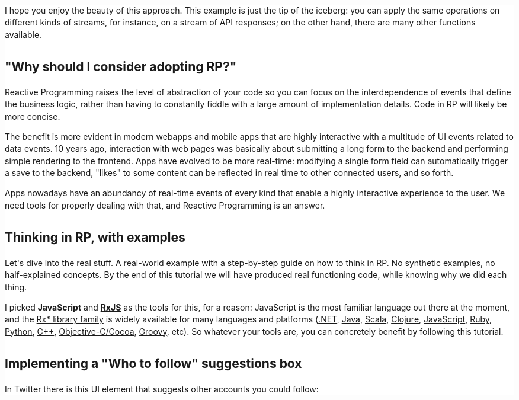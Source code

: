 I hope you enjoy the beauty of this approach. This example is just the tip of
the iceberg: you can apply the same operations on different kinds of streams,
for instance, on a stream of API responses; on the other hand, there are many
other functions available.

## "Why should I consider adopting RP?"

Reactive Programming raises the level of abstraction of your code so you can
focus on the interdependence of events that define the business logic, rather
than having to constantly fiddle with a large amount of implementation details.
Code in RP will likely be more concise.

The benefit is more evident in modern webapps and mobile apps that are highly
interactive with a multitude of UI events related to data events. 10 years ago,
interaction with web pages was basically about submitting a long form to the
backend and performing simple rendering to the frontend. Apps have evolved to
be more real-time: modifying a single form field can automatically trigger a
save to the backend, "likes" to some content can be reflected in real time to
other connected users, and so forth.

Apps nowadays have an abundancy of real-time events of every kind that enable a
highly interactive experience to the user. We need tools for properly dealing
with that, and Reactive Programming is an answer.

## Thinking in RP, with examples

Let's dive into the real stuff. A real-world example with a step-by-step guide
on how to think in RP. No synthetic examples, no half-explained concepts. By
the end of this tutorial we will have produced real functioning code, while
knowing why we did each thing.

I picked **JavaScript** and **[RxJS](https://github.com/Reactive-Extensions/RxJS)**
as the tools for this, for a reason: JavaScript is the most familiar language
out there at the moment, and the [Rx* library family](http://www.reactivex.io)
is widely available for many languages and platforms
([.NET](https://rx.codeplex.com/),
[Java](https://github.com/Netflix/RxJava),
[Scala](https://github.com/Netflix/RxJava/tree/master/language-adaptors/rxjava-scala),
[Clojure](https://github.com/Netflix/RxJava/tree/master/language-adaptors/rxjava-clojure),
[JavaScript](https://github.com/Reactive-Extensions/RxJS),
[Ruby](https://github.com/Reactive-Extensions/Rx.rb),
[Python](https://github.com/Reactive-Extensions/RxPy),
[C++](https://github.com/Reactive-Extensions/RxCpp),
[Objective-C/Cocoa](https://github.com/ReactiveCocoa/ReactiveCocoa),
[Groovy](https://github.com/Netflix/RxJava/tree/master/language-adaptors/rxjava-groovy),
etc). So whatever your tools are, you can concretely benefit by following this
tutorial.

## Implementing a "Who to follow" suggestions box

In Twitter there is this UI element that suggests other accounts you could
follow:

